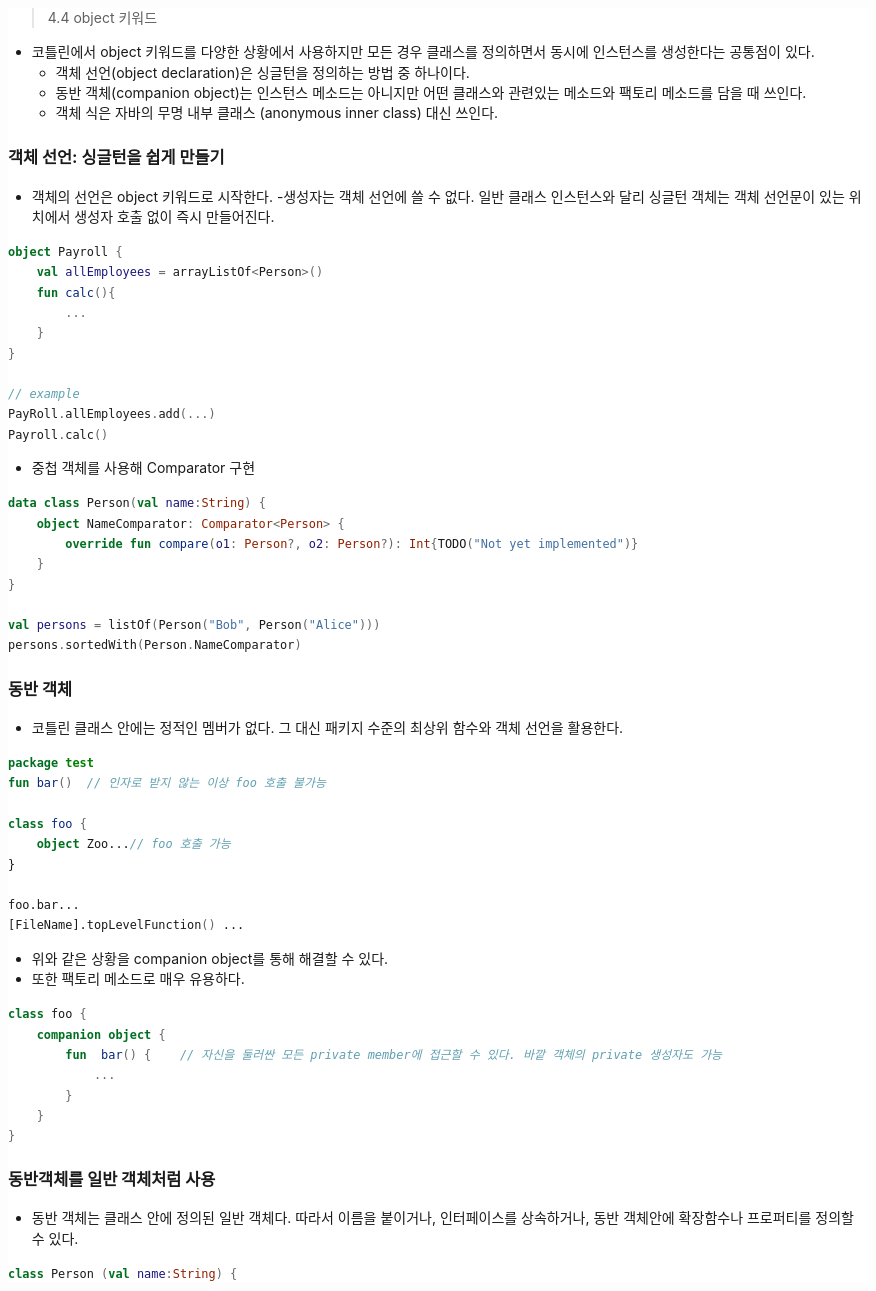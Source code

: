 
> 4.4 object 키워드

- 코틀린에서 object 키워드를 다양한 상황에서 사용하지만 모든 경우  클래스를 정의하면서 동시에 인스턴스를 생성한다는 공통점이 있다.
    + 객체 선언(object declaration)은  싱글턴을  정의하는 방법 중 하나이다.
    + 동반 객체(companion object)는 인스턴스 메소드는 아니지만 어떤 클래스와 관련있는 메소드와 팩토리 메소드를 담을 때 쓰인다.
    + 객체 식은 자바의 무명 내부 클래스 (anonymous inner class) 대신 쓰인다.
    
### 객체 선언: 싱글턴을 쉽게 만들기

- 객체의 선언은 object 키워드로 시작한다.
-생성자는 객체 선언에 쓸 수 없다. 일반 클래스 인스턴스와 달리 싱글턴 객체는 객체 선언문이 있는 위치에서 생성자 호출 없이 즉시 만들어진다.
```kotlin
object Payroll {
    val allEmployees = arrayListOf<Person>()
    fun calc(){
        ...
    }
}

// example
PayRoll.allEmployees.add(...)
Payroll.calc()
```    

- 중첩 객체를 사용해 Comparator 구현
```kotlin
data class Person(val name:String) {
    object NameComparator: Comparator<Person> {
        override fun compare(o1: Person?, o2: Person?): Int{TODO("Not yet implemented")}
    }
}

val persons = listOf(Person("Bob", Person("Alice")))
persons.sortedWith(Person.NameComparator)
```    

### 동반 객체
- 코틀린 클래스 안에는 정적인 멤버가 없다. 그 대신 패키지 수준의 최상위 함수와 객체 선언을 활용한다.
```kotlin
package test
fun bar()  // 인자로 받지 않는 이상 foo 호출 불가능

class foo {
    object Zoo...// foo 호출 가능 
}

foo.bar...
[FileName].topLevelFunction() ...
```

- 위와 같은 상황을 companion object를 통해 해결할 수 있다.
- 또한 팩토리 메소드로 매우 유용하다.
```kotlin
class foo {
    companion object {
        fun  bar() {    // 자신을 둘러싼 모든 private member에 접근할 수 있다. 바깥 객체의 private 생성자도 가능
            ...
        }
    }
}
```
### 동반객체를  일반 객체처럼 사용
- 동반 객체는 클래스 안에 정의된  일반 객체다. 따라서 이름을 붙이거나, 인터페이스를 상속하거나, 동반 객체안에 확장함수나  프로퍼티를 정의할 수 있다.
```kotlin
class Person (val name:String) {
```